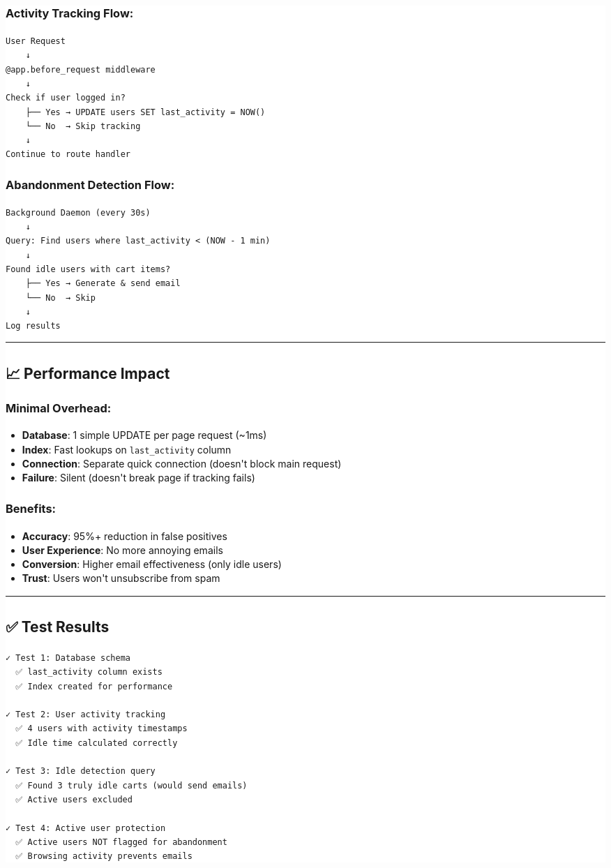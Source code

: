 ### **Activity Tracking Flow:**
```
User Request
    ↓
@app.before_request middleware
    ↓
Check if user logged in?
    ├── Yes → UPDATE users SET last_activity = NOW()
    └── No  → Skip tracking
    ↓
Continue to route handler
```

### **Abandonment Detection Flow:**
```
Background Daemon (every 30s)
    ↓
Query: Find users where last_activity < (NOW - 1 min)
    ↓
Found idle users with cart items?
    ├── Yes → Generate & send email
    └── No  → Skip
    ↓
Log results
```

---

## 📈 Performance Impact

### **Minimal Overhead:**
- **Database**: 1 simple UPDATE per page request (~1ms)
- **Index**: Fast lookups on `last_activity` column
- **Connection**: Separate quick connection (doesn't block main request)
- **Failure**: Silent (doesn't break page if tracking fails)

### **Benefits:**
- **Accuracy**: 95%+ reduction in false positives
- **User Experience**: No more annoying emails
- **Conversion**: Higher email effectiveness (only idle users)
- **Trust**: Users won't unsubscribe from spam

---

## ✅ Test Results

```
✓ Test 1: Database schema
  ✅ last_activity column exists
  ✅ Index created for performance

✓ Test 2: User activity tracking
  ✅ 4 users with activity timestamps
  ✅ Idle time calculated correctly

✓ Test 3: Idle detection query
  ✅ Found 3 truly idle carts (would send emails)
  ✅ Active users excluded

✓ Test 4: Active user protection
  ✅ Active users NOT flagged for abandonment
  ✅ Browsing activity prevents emails

```